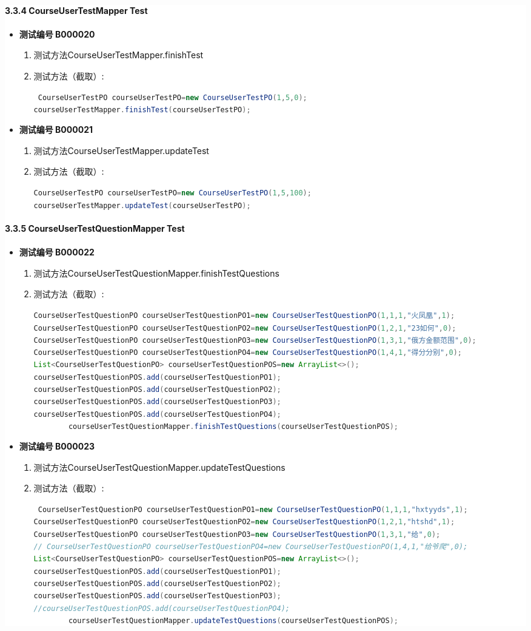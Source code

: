 #### 3.3.4 CourseUserTestMapper Test

- **测试编号 B000020**

  1. 测试方法CourseUserTestMapper.finishTest

  2. 测试方法（截取）:

     ```java
      CourseUserTestPO courseUserTestPO=new CourseUserTestPO(1,5,0);
     courseUserTestMapper.finishTest(courseUserTestPO);
     ```

- **测试编号 B000021**

  1. 测试方法CourseUserTestMapper.updateTest

  2. 测试方法（截取）:

     ```java
     CourseUserTestPO courseUserTestPO=new CourseUserTestPO(1,5,100);
     courseUserTestMapper.updateTest(courseUserTestPO);
     ```

#### 3.3.5 CourseUserTestQuestionMapper Test

- **测试编号 B000022**

  1. 测试方法CourseUserTestQuestionMapper.finishTestQuestions

  2. 测试方法（截取）:

     ```java
     CourseUserTestQuestionPO courseUserTestQuestionPO1=new CourseUserTestQuestionPO(1,1,1,"火凤凰",1);
     CourseUserTestQuestionPO courseUserTestQuestionPO2=new CourseUserTestQuestionPO(1,2,1,"23如何",0);
     CourseUserTestQuestionPO courseUserTestQuestionPO3=new CourseUserTestQuestionPO(1,3,1,"俄方金额范围",0);
     CourseUserTestQuestionPO courseUserTestQuestionPO4=new CourseUserTestQuestionPO(1,4,1,"得分分别",0);
     List<CourseUserTestQuestionPO> courseUserTestQuestionPOS=new ArrayList<>();
     courseUserTestQuestionPOS.add(courseUserTestQuestionPO1);
     courseUserTestQuestionPOS.add(courseUserTestQuestionPO2);
     courseUserTestQuestionPOS.add(courseUserTestQuestionPO3);
     courseUserTestQuestionPOS.add(courseUserTestQuestionPO4);
             courseUserTestQuestionMapper.finishTestQuestions(courseUserTestQuestionPOS);
     ```

- **测试编号 B000023**

  1. 测试方法CourseUserTestQuestionMapper.updateTestQuestions

  2. 测试方法（截取）:

     ```java
      CourseUserTestQuestionPO courseUserTestQuestionPO1=new CourseUserTestQuestionPO(1,1,1,"hxtyyds",1);
     CourseUserTestQuestionPO courseUserTestQuestionPO2=new CourseUserTestQuestionPO(1,2,1,"htshd",1);
     CourseUserTestQuestionPO courseUserTestQuestionPO3=new CourseUserTestQuestionPO(1,3,1,"给",0);
     // CourseUserTestQuestionPO courseUserTestQuestionPO4=new CourseUserTestQuestionPO(1,4,1,"给爷爬",0);
     List<CourseUserTestQuestionPO> courseUserTestQuestionPOS=new ArrayList<>();
     courseUserTestQuestionPOS.add(courseUserTestQuestionPO1);
     courseUserTestQuestionPOS.add(courseUserTestQuestionPO2);
     courseUserTestQuestionPOS.add(courseUserTestQuestionPO3);
     //courseUserTestQuestionPOS.add(courseUserTestQuestionPO4);
             courseUserTestQuestionMapper.updateTestQuestions(courseUserTestQuestionPOS);
     ```
